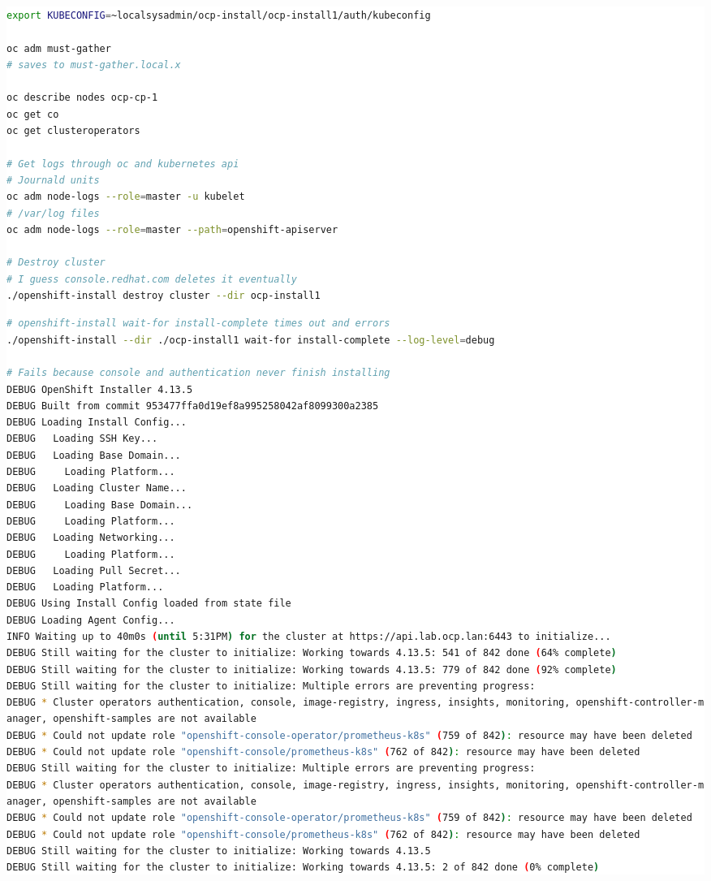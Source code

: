 ```bash
export KUBECONFIG=~localsysadmin/ocp-install/ocp-install1/auth/kubeconfig

oc adm must-gather
# saves to must-gather.local.x

oc describe nodes ocp-cp-1
oc get co
oc get clusteroperators

# Get logs through oc and kubernetes api
# Journald units
oc adm node-logs --role=master -u kubelet
# /var/log files
oc adm node-logs --role=master --path=openshift-apiserver

# Destroy cluster
# I guess console.redhat.com deletes it eventually
./openshift-install destroy cluster --dir ocp-install1
```

```bash
# openshift-install wait-for install-complete times out and errors
./openshift-install --dir ./ocp-install1 wait-for install-complete --log-level=debug

# Fails because console and authentication never finish installing
DEBUG OpenShift Installer 4.13.5                   
DEBUG Built from commit 953477ffa0d19ef8a995258042af8099300a2385 
DEBUG Loading Install Config...                    
DEBUG   Loading SSH Key...                         
DEBUG   Loading Base Domain...                     
DEBUG     Loading Platform...                      
DEBUG   Loading Cluster Name...                    
DEBUG     Loading Base Domain...                   
DEBUG     Loading Platform...                      
DEBUG   Loading Networking...                      
DEBUG     Loading Platform...                      
DEBUG   Loading Pull Secret...                     
DEBUG   Loading Platform...                        
DEBUG Using Install Config loaded from state file  
DEBUG Loading Agent Config...                      
INFO Waiting up to 40m0s (until 5:31PM) for the cluster at https://api.lab.ocp.lan:6443 to initialize... 
DEBUG Still waiting for the cluster to initialize: Working towards 4.13.5: 541 of 842 done (64% complete) 
DEBUG Still waiting for the cluster to initialize: Working towards 4.13.5: 779 of 842 done (92% complete) 
DEBUG Still waiting for the cluster to initialize: Multiple errors are preventing progress: 
DEBUG * Cluster operators authentication, console, image-registry, ingress, insights, monitoring, openshift-controller-manager, openshift-samples are not available 
DEBUG * Could not update role "openshift-console-operator/prometheus-k8s" (759 of 842): resource may have been deleted 
DEBUG * Could not update role "openshift-console/prometheus-k8s" (762 of 842): resource may have been deleted 
DEBUG Still waiting for the cluster to initialize: Multiple errors are preventing progress: 
DEBUG * Cluster operators authentication, console, image-registry, ingress, insights, monitoring, openshift-controller-manager, openshift-samples are not available 
DEBUG * Could not update role "openshift-console-operator/prometheus-k8s" (759 of 842): resource may have been deleted 
DEBUG * Could not update role "openshift-console/prometheus-k8s" (762 of 842): resource may have been deleted 
DEBUG Still waiting for the cluster to initialize: Working towards 4.13.5 
DEBUG Still waiting for the cluster to initialize: Working towards 4.13.5: 2 of 842 done (0% complete) 
```